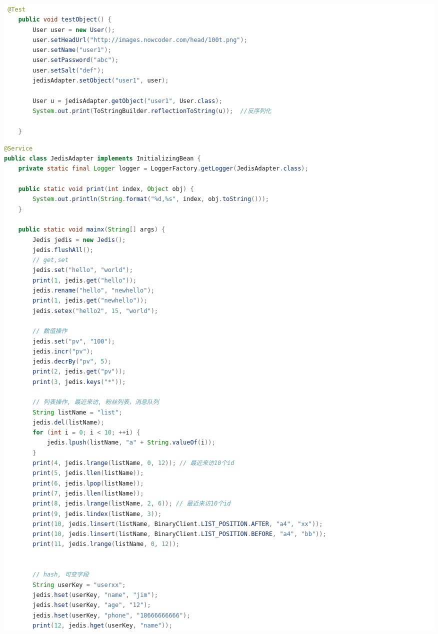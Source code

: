 ```java
 @Test
    public void testObject() {
        User user = new User();
        user.setHeadUrl("http://images.nowcoder.com/head/100t.png");
        user.setName("user1");
        user.setPassword("abc");
        user.setSalt("def");
        jedisAdapter.setObject("user1", user);

        User u = jedisAdapter.getObject("user1", User.class);
        System.out.print(ToStringBuilder.reflectionToString(u));  //反序列化

    }
```

```java
@Service
public class JedisAdapter implements InitializingBean {
    private static final Logger logger = LoggerFactory.getLogger(JedisAdapter.class);

    public static void print(int index, Object obj) {
        System.out.println(String.format("%d,%s", index, obj.toString()));
    }

    public static void mainx(String[] args) {
        Jedis jedis = new Jedis();
        jedis.flushAll();
        // get,set
        jedis.set("hello", "world");
        print(1, jedis.get("hello"));
        jedis.rename("hello", "newhello");
        print(1, jedis.get("newhello"));
        jedis.setex("hello2", 15, "world");

        // 数值操作
        jedis.set("pv", "100");
        jedis.incr("pv");
        jedis.decrBy("pv", 5);
        print(2, jedis.get("pv"));
        print(3, jedis.keys("*"));

        // 列表操作, 最近来访, 粉丝列表，消息队列
        String listName = "list";
        jedis.del(listName);
        for (int i = 0; i < 10; ++i) {
            jedis.lpush(listName, "a" + String.valueOf(i));
        }
        print(4, jedis.lrange(listName, 0, 12)); // 最近来访10个id
        print(5, jedis.llen(listName));
        print(6, jedis.lpop(listName));
        print(7, jedis.llen(listName));
        print(8, jedis.lrange(listName, 2, 6)); // 最近来访10个id
        print(9, jedis.lindex(listName, 3));
        print(10, jedis.linsert(listName, BinaryClient.LIST_POSITION.AFTER, "a4", "xx"));
        print(10, jedis.linsert(listName, BinaryClient.LIST_POSITION.BEFORE, "a4", "bb"));
        print(11, jedis.lrange(listName, 0, 12));


        // hash, 可变字段
        String userKey = "userxx";
        jedis.hset(userKey, "name", "jim");
        jedis.hset(userKey, "age", "12");
        jedis.hset(userKey, "phone", "18666666666");
        print(12, jedis.hget(userKey, "name"));
```